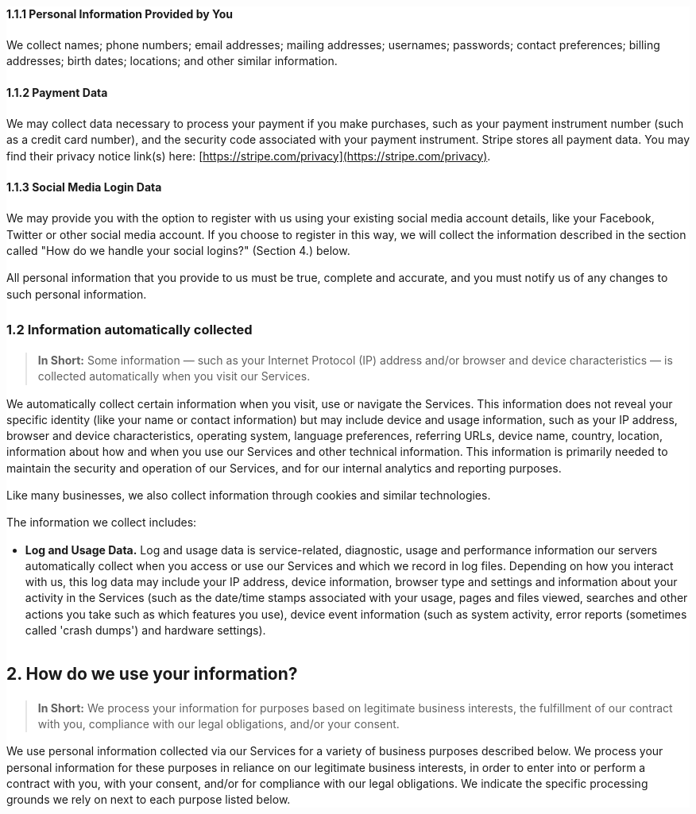 #### 1.1.1 Personal Information Provided by You

We collect names; phone numbers; email addresses; mailing addresses; usernames; passwords; contact preferences; billing addresses; birth dates; locations; and other similar information.

#### 1.1.2 Payment Data

We may collect data necessary to process your payment if you make purchases, such as your payment instrument number (such as a credit card number), and the security code associated with your payment instrument. Stripe stores all payment data. You may find their privacy notice link(s) here: [https://stripe.com/privacy](https://stripe.com/privacy).

#### 1.1.3 Social Media Login Data

We may provide you with the option to register with us using your existing social media account details, like your Facebook, Twitter or other social media account. If you choose to register in this way, we will collect the information described in the section called "How do we handle your social logins?" (Section 4.) below.

All personal information that you provide to us must be true, complete and accurate, and you must notify us of any changes to such personal information.

### 1.2 Information automatically collected

> **In Short:** Some information — such as your Internet Protocol (IP) address and/or browser and device characteristics — is collected automatically when you visit our Services.

We automatically collect certain information when you visit, use or navigate the Services. This information does not reveal your specific identity (like your name or contact information) but may include device and usage information, such as your IP address, browser and device characteristics, operating system, language preferences, referring URLs, device name, country, location, information about how and when you use our Services and other technical information. This information is primarily needed to maintain the security and operation of our Services, and for our internal analytics and reporting purposes.

Like many businesses, we also collect information through cookies and similar technologies.

The information we collect includes:

- **Log and Usage Data.** Log and usage data is service-related, diagnostic, usage and performance information our servers automatically collect when you access or use our Services and which we record in log files. Depending on how you interact with us, this log data may include your IP address, device information, browser type and settings and information about your activity in the Services (such as the date/time stamps associated with your usage, pages and files viewed, searches and other actions you take such as which features you use), device event information (such as system activity, error reports (sometimes called 'crash dumps') and hardware settings).

## 2. How do we use your information?

> **In Short:** We process your information for purposes based on legitimate business interests, the fulfillment of our contract with you, compliance with our legal obligations, and/or your consent.

We use personal information collected via our Services for a variety of business purposes described below. We process your personal information for these purposes in reliance on our legitimate business interests, in order to enter into or perform a contract with you, with your consent, and/or for compliance with our legal obligations. We indicate the specific processing grounds we rely on next to each purpose listed below.
